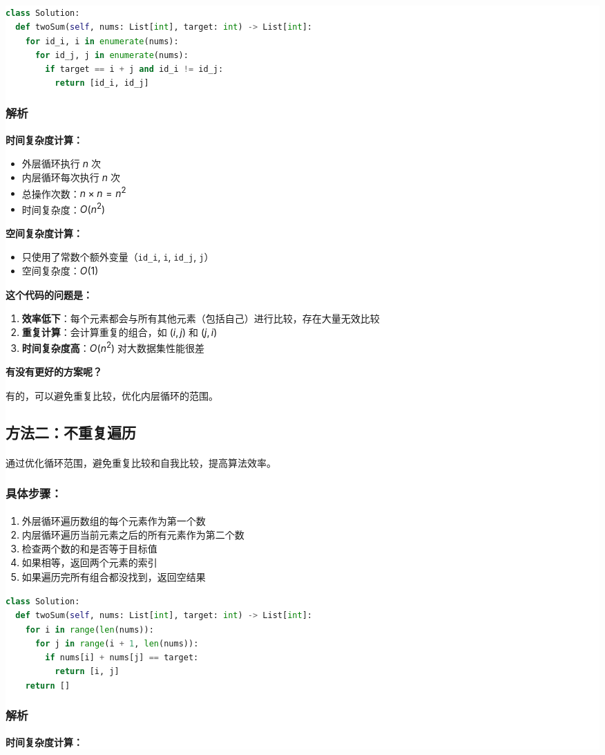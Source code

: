 ```python
class Solution:
  def twoSum(self, nums: List[int], target: int) -> List[int]:
    for id_i, i in enumerate(nums):
      for id_j, j in enumerate(nums):
        if target == i + j and id_i != id_j:
          return [id_i, id_j]
```

### 解析

**时间复杂度计算：**
- 外层循环执行 $n$ 次
- 内层循环每次执行 $n$ 次
- 总操作次数：$n × n = n^2$
- 时间复杂度：$O(n^2)$

**空间复杂度计算：**
- 只使用了常数个额外变量（`id_i`, `i`, `id_j`, `j`）
- 空间复杂度：$O(1)$

**这个代码的问题是：**

1. **效率低下**：每个元素都会与所有其他元素（包括自己）进行比较，存在大量无效比较
2. **重复计算**：会计算重复的组合，如 $(i,j)$ 和 $(j,i)$
3. **时间复杂度高**：$O(n^2)$ 对大数据集性能很差

**有没有更好的方案呢？**

有的，可以避免重复比较，优化内层循环的范围。



## 方法二：不重复遍历

通过优化循环范围，避免重复比较和自我比较，提高算法效率。

### 具体步骤：
1. 外层循环遍历数组的每个元素作为第一个数
2. 内层循环遍历当前元素之后的所有元素作为第二个数
3. 检查两个数的和是否等于目标值
4. 如果相等，返回两个元素的索引
5. 如果遍历完所有组合都没找到，返回空结果

```python
class Solution:
  def twoSum(self, nums: List[int], target: int) -> List[int]:
    for i in range(len(nums)):
      for j in range(i + 1, len(nums)):
        if nums[i] + nums[j] == target:
          return [i, j]
    return []
```

### 解析
**时间复杂度计算：**
